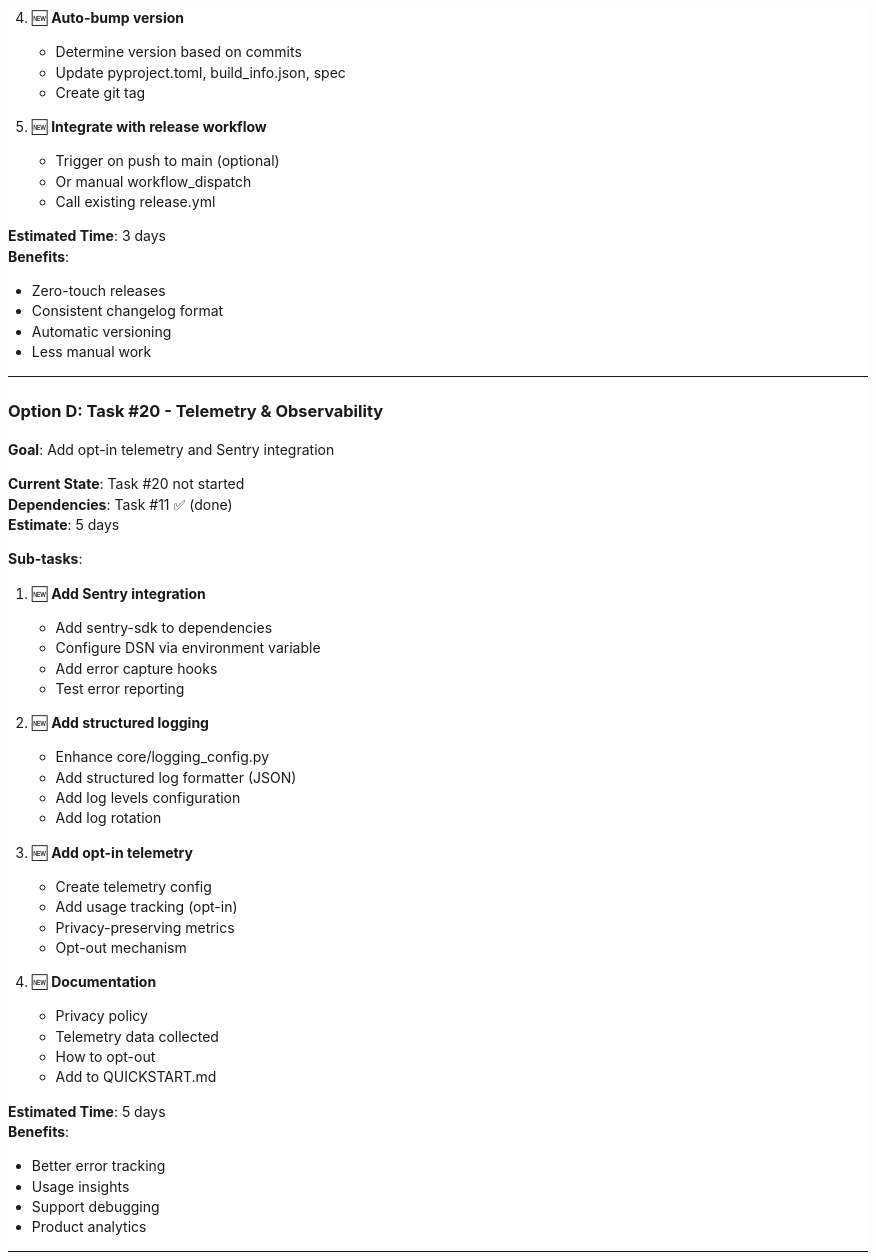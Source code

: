 4. 🆕 **Auto-bump version**
   - Determine version based on commits
   - Update pyproject.toml, build_info.json, spec
   - Create git tag

5. 🆕 **Integrate with release workflow**
   - Trigger on push to main (optional)
   - Or manual workflow_dispatch
   - Call existing release.yml

**Estimated Time**: 3 days  
**Benefits**: 
- Zero-touch releases
- Consistent changelog format
- Automatic versioning
- Less manual work

---

### Option D: Task #20 - Telemetry & Observability
**Goal**: Add opt-in telemetry and Sentry integration

**Current State**: Task #20 not started  
**Dependencies**: Task #11 ✅ (done)  
**Estimate**: 5 days

**Sub-tasks**:
1. 🆕 **Add Sentry integration**
   - Add sentry-sdk to dependencies
   - Configure DSN via environment variable
   - Add error capture hooks
   - Test error reporting

2. 🆕 **Add structured logging**
   - Enhance core/logging_config.py
   - Add structured log formatter (JSON)
   - Add log levels configuration
   - Add log rotation

3. 🆕 **Add opt-in telemetry**
   - Create telemetry config
   - Add usage tracking (opt-in)
   - Privacy-preserving metrics
   - Opt-out mechanism

4. 🆕 **Documentation**
   - Privacy policy
   - Telemetry data collected
   - How to opt-out
   - Add to QUICKSTART.md

**Estimated Time**: 5 days  
**Benefits**: 
- Better error tracking
- Usage insights
- Support debugging
- Product analytics

---